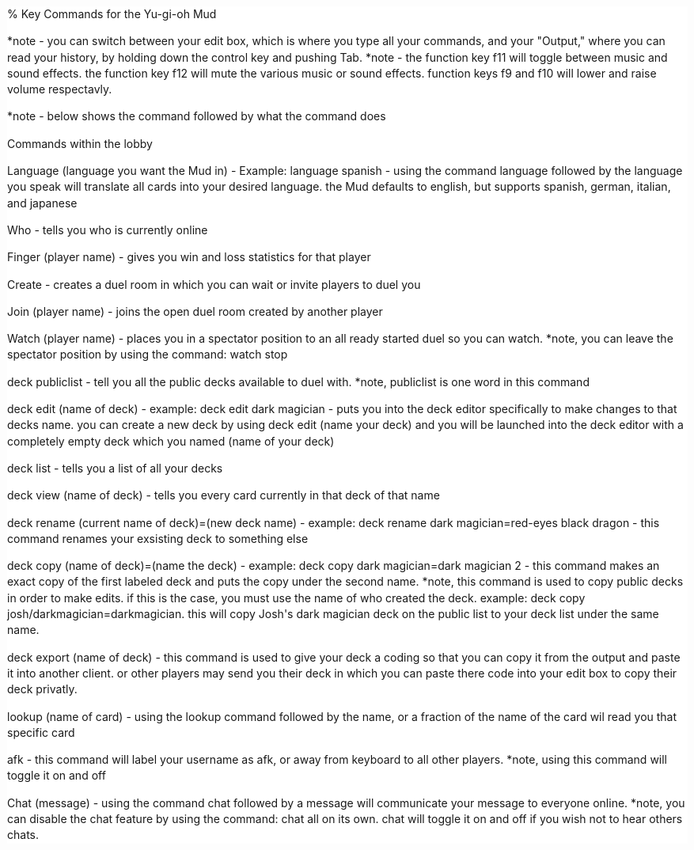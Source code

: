 % Key Commands for the Yu-gi-oh Mud

*note - you can switch between your edit box, which is where you type all your commands, and your "Output," where you can read your history, by holding down the control key and pushing Tab.
*note - the function key f11 will toggle between music and sound effects. the function key f12 will mute the various music or sound effects. function keys f9 and f10 will lower and raise volume respectavly.

*note - below shows the command followed by what the command does

Commands within the lobby

Language (language you want the Mud in) - Example: language spanish - using the command language followed by the language you speak will translate all cards into your desired language. the Mud defaults to english, but supports spanish, german, italian, and japanese

Who - tells you who is currently online

Finger (player name) - gives you win and loss statistics for that player

Create - creates a duel room in which you can wait or invite players to duel you

Join (player name) - joins the open duel room created by another player

Watch (player name) - places you in a spectator position to an all ready started duel so you can watch. *note, you can leave the spectator position by using the command: watch stop

deck publiclist - tell you all the public decks available to duel with. *note, publiclist is one word in this command

deck edit (name of deck) - example: deck edit dark magician - puts you into the deck editor specifically to make changes to that decks name. you can create a new deck by using deck edit (name your deck) and you will be launched into the deck editor with a completely empty deck which you named (name of your deck)

deck list - tells you a list of all your decks

deck view (name of deck) - tells you every card currently in that deck of that name

deck rename (current name of deck)=(new deck name) - example: deck rename dark magician=red-eyes black dragon - this command renames your exsisting deck to something else

deck copy (name of deck)=(name the deck)  - example: deck copy dark magician=dark magician 2 - this command makes an exact copy of the first labeled deck and puts the copy under the second name. *note, this command is used to copy public decks in order to make edits. if this is the case, you must use the name of who created the deck. example: deck copy josh/darkmagician=darkmagician. this will copy Josh's dark magician deck on the public list to your deck list under the same name. 

deck export (name of deck) - this command is used to give your deck a coding so that you can copy it from the output and paste it into another client. or other players may send you their deck in which you can paste there code into your edit box to copy their deck privatly. 

lookup (name of card) - using the lookup command followed by the name, or a fraction of the name of the card wil read you that specific card

afk - this command will label your username as afk, or away from keyboard to all other players. *note, using this command will toggle it on and off

Chat (message) - using the command chat followed by a message will communicate your message to everyone online. *note, you can disable the chat feature by using the command: chat all on its own. chat will toggle it on and off if you wish not to hear others chats. 
